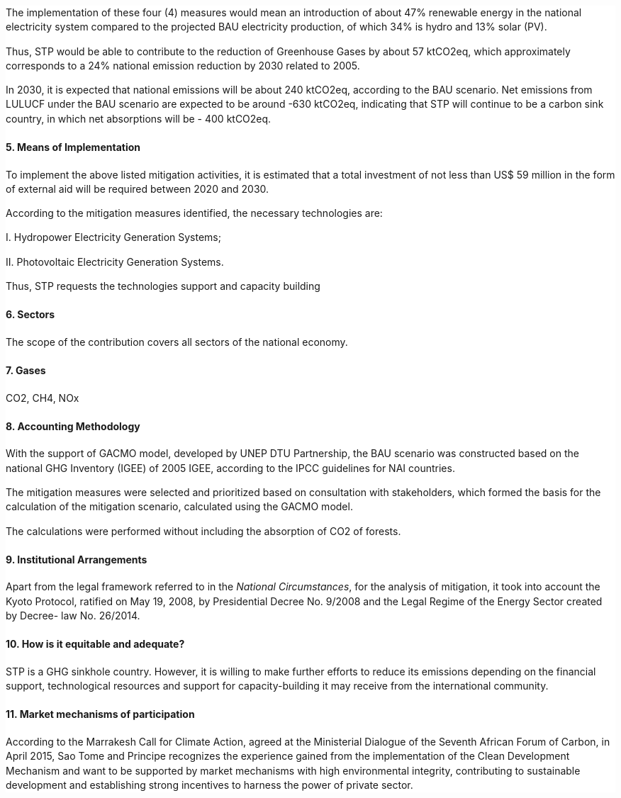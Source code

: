 The implementation of these four (4) measures would mean an introduction of about 47% renewable energy in the national electricity system compared to the projected BAU electricity production, of which 34% is hydro and 13% solar (PV). 

Thus, STP would be able to contribute to the reduction of Greenhouse Gases by about 57 ktCO2eq, which approximately corresponds to a 24% national emission reduction by 2030 related to 2005.  

In 2030, it is expected that national emissions will be about 240 ktCO2eq, according to the BAU scenario. Net emissions from LULUCF under the BAU scenario are expected to be around -630 ktCO2eq, indicating that STP will continue to be a carbon sink country, in which net absorptions will be - 400 ktCO2eq. 

#### 5.  Means of Implementation  
To implement the above listed mitigation activities, it is estimated that a total investment of not less than US$ 59 million in the form of external aid will be required between 2020 and 2030. 

According  to  the  mitigation  measures  identified,  the necessary technologies are: 

I. Hydropower Electricity Generation Systems; 

II. Photovoltaic Electricity Generation Systems. 

Thus,  STP  requests    the  technologies  support  and capacity building  

#### 6.  Sectors 

The  scope  of  the  contribution  covers  all  sectors  of  the national economy.

#### 7.  Gases 
CO2, CH4, NOx 

#### 8.  Accounting Methodology 
With the support of GACMO model, developed by UNEP DTU Partnership, the BAU scenario was constructed based on the national GHG Inventory (IGEE) of 2005 IGEE, according to the IPCC guidelines for NAI countries. 

The mitigation measures were selected and prioritized based on consultation with stakeholders, which formed the basis for the calculation of the mitigation scenario, calculated using the GACMO model. 

The calculations were performed without including the absorption of CO2 of forests. 

#### 9.  Institutional Arrangements  
Apart from the legal framework referred to in the *National Circumstances*, for the analysis of mitigation, it took into account the Kyoto Protocol, ratified on May 19, 2008, by Presidential Decree No. 9/2008 and the Legal Regime of the Energy Sector created by Decree- law No. 26/2014. 

#### 10.  How is it equitable and adequate? 
STP is a GHG sinkhole country. However, it is willing to make further efforts to reduce its emissions depending on the financial support, technological resources and support for capacity-building it may receive from the international community. 

#### 11.  Market mechanisms of participation 
According to the Marrakesh Call for Climate Action, agreed at the Ministerial Dialogue of the Seventh African Forum of Carbon, in April 2015, Sao Tome and Principe recognizes the experience gained from the implementation of the Clean Development Mechanism and want to be supported by market mechanisms with high environmental integrity, contributing to sustainable development and establishing strong incentives to harness the power of private sector. 
